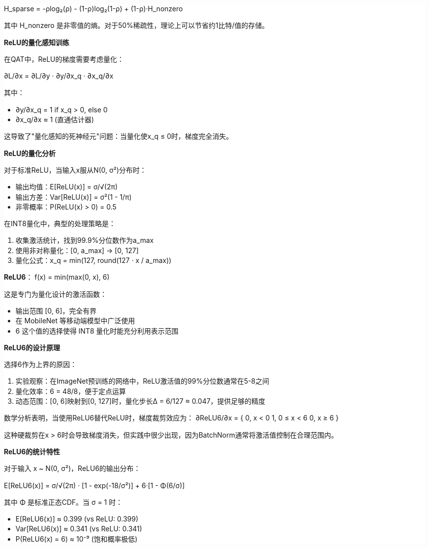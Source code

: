 H_sparse = -ρlog₂(ρ) - (1-ρ)log₂(1-ρ) + (1-ρ)·H_nonzero

其中 H_nonzero 是非零值的熵。对于50%稀疏性，理论上可以节省约1比特/值的存储。

**ReLU的量化感知训练**

在QAT中，ReLU的梯度需要考虑量化：

∂L/∂x = ∂L/∂y · ∂y/∂x_q · ∂x_q/∂x

其中：
- ∂y/∂x_q = 1 if x_q > 0, else 0
- ∂x_q/∂x ≈ 1 (直通估计器)

这导致了"量化感知的死神经元"问题：当量化使x_q ≤ 0时，梯度完全消失。

**ReLU的量化分析**

对于标准ReLU，当输入x服从N(0, σ²)分布时：
- 输出均值：E[ReLU(x)] = σ/√(2π)
- 输出方差：Var[ReLU(x)] = σ²(1 - 1/π)
- 非零概率：P(ReLU(x) > 0) = 0.5

在INT8量化中，典型的处理策略是：
1. 收集激活统计，找到99.9%分位数作为a_max
2. 使用非对称量化：[0, a_max] → [0, 127]
3. 量化公式：x_q = min(127, round(127 · x / a_max))

**ReLU6**：
f(x) = min(max(0, x), 6)

这是专门为量化设计的激活函数：
- 输出范围 [0, 6]，完全有界
- 在 MobileNet 等移动端模型中广泛使用
- 6 这个值的选择使得 INT8 量化时能充分利用表示范围

**ReLU6的设计原理**

选择6作为上界的原因：
1. 实验观察：在ImageNet预训练的网络中，ReLU激活值的99%分位数通常在5-8之间
2. 量化效率：6 = 48/8，便于定点运算
3. 动态范围：[0, 6]映射到[0, 127]时，量化步长Δ = 6/127 ≈ 0.047，提供足够的精度

数学分析表明，当使用ReLU6替代ReLU时，梯度裁剪效应为：
∂ReLU6/∂x = {
    0, x < 0
    1, 0 ≤ x < 6
    0, x ≥ 6
}

这种硬裁剪在x > 6时会导致梯度消失，但实践中很少出现，因为BatchNorm通常将激活值控制在合理范围内。

**ReLU6的统计特性**

对于输入 x ~ N(0, σ²)，ReLU6的输出分布：

E[ReLU6(x)] = σ/√(2π) · [1 - exp(-18/σ²)] + 6·[1 - Φ(6/σ)]

其中 Φ 是标准正态CDF。当 σ = 1 时：
- E[ReLU6(x)] ≈ 0.399 (vs ReLU: 0.399)
- Var[ReLU6(x)] ≈ 0.341 (vs ReLU: 0.341)
- P(ReLU6(x) = 6) ≈ 10⁻⁹ (饱和概率极低)
